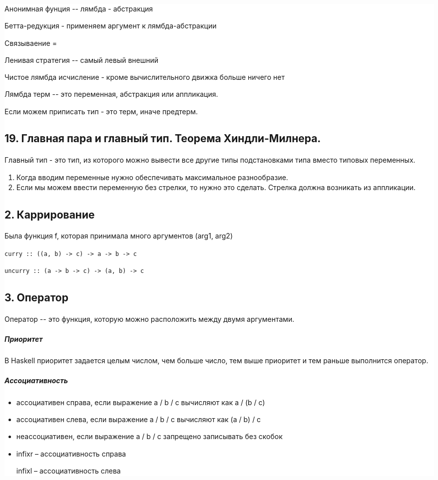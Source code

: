 Анонимная фунция -- лямбда - абстракция

Бетта-редукция - применяем аргумент к лямбда-абстракции

Связываение = 



Ленивая стратегия -- самый левый внешний

Чистое лямбда исчисление - кроме вычислительного движка больше ничего нет



Лямбда терм -- это переменная, абстракция или аппликация.

Если можем приписать тип - это терм, иначе предтерм. 



## 19. Главная пара и главный тип. Теорема Хиндли-Милнера. 

Главный тип - это тип, из которого можно вывести все другие типы подстановками типа вместо типовых переменных.

1. Когда вводим переменные нужно обеспечивать максимальное разнообразие. 
2. Если мы можем ввести переменную без стрелки, то нужно это сделать. Стрелка должна возникать из аппликации. 



## 2. Каррирование

Была функция f, которая принимала много аргументов (arg1, arg2)

`curry :: ((a, b) -> c) -> a -> b -> c`

`uncurry :: (a -> b -> c) -> (a, b) -> c`



## 3. Оператор

Оператор -- это функция, которую можно расположить между двумя аргументами. 

##### Приоритет 

В Haskell приоритет задается целым числом, чем больше число, тем выше приоритет и тем раньше выполнится оператор.

##### Ассоциативность

- ассоциативен справа, если выражение a \/ b \/ c вычисляют как a \/ (b \/ c)

- ассоциативен слева, если выражение a \/ b \/ c вычисляют как (a \/ b) \/ c

- неассоциативен, если выражение a \/ b \/ c запрещено записывать без скобок

- infixr – ассоциативность справа

  infixl – ассоциативность слева
